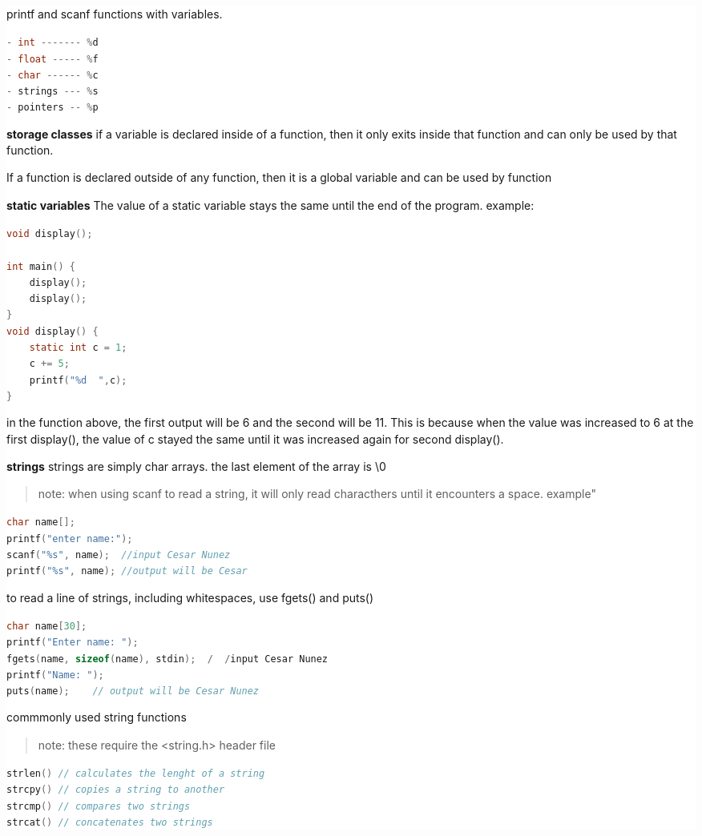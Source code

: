 printf and scanf functions with variables.
```c
- int ------- %d
- float ----- %f
- char ------ %c
- strings --- %s
- pointers -- %p
```
**storage classes**
if a variable is declared inside of a function, then it only exits inside that function and can only be used by that function.

If a function is declared outside of any function, then it is a global variable and can be used by function

**static variables**
The value of a static variable stays the same until the end of the program. example:
```c
void display();

int main() {
    display();
    display();
}
void display() {
    static int c = 1;
    c += 5;
    printf("%d  ",c);
}
```
in the function above, the first output will be 6 and the second will be 11. This is because when the value was increased to 6 at the first display(), the value of c stayed the same until it was increased again for second display().

**strings**
strings are simply char arrays. the last element of the array is \0
>note: when using scanf to read a string, it will only read characthers until it encounters a space. example"

```c
char name[];
printf("enter name:");
scanf("%s", name);  //input Cesar Nunez
printf("%s", name); //output will be Cesar
```
to read a line of strings, including whitespaces, use fgets() and puts()

```c
char name[30];
printf("Enter name: ");
fgets(name, sizeof(name), stdin);  /  /input Cesar Nunez
printf("Name: ");
puts(name);    // output will be Cesar Nunez
```
commmonly used string functions
>note: these require the <string.h> header file
```c
strlen() // calculates the lenght of a string
strcpy() // copies a string to another
strcmp() // compares two strings
strcat() // concatenates two strings
```
